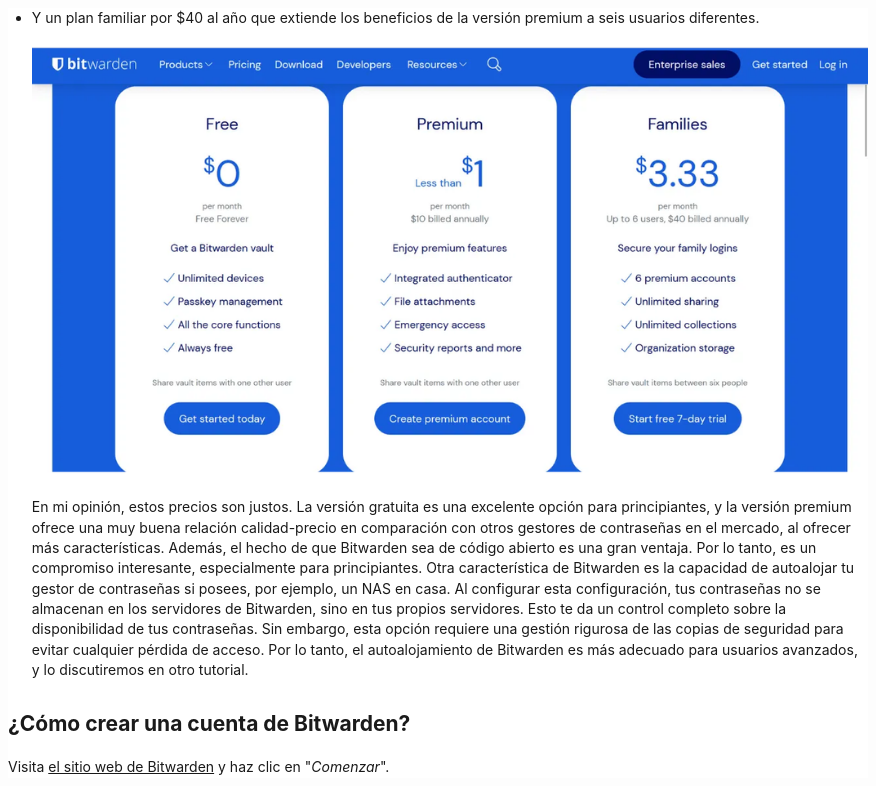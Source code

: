 - Y un plan familiar por $40 al año que extiende los beneficios de la versión premium a seis usuarios diferentes.
![BITWARDEN](assets/notext/02.webp)
En mi opinión, estos precios son justos. La versión gratuita es una excelente opción para principiantes, y la versión premium ofrece una muy buena relación calidad-precio en comparación con otros gestores de contraseñas en el mercado, al ofrecer más características. Además, el hecho de que Bitwarden sea de código abierto es una gran ventaja. Por lo tanto, es un compromiso interesante, especialmente para principiantes.
Otra característica de Bitwarden es la capacidad de autoalojar tu gestor de contraseñas si posees, por ejemplo, un NAS en casa. Al configurar esta configuración, tus contraseñas no se almacenan en los servidores de Bitwarden, sino en tus propios servidores. Esto te da un control completo sobre la disponibilidad de tus contraseñas. Sin embargo, esta opción requiere una gestión rigurosa de las copias de seguridad para evitar cualquier pérdida de acceso. Por lo tanto, el autoalojamiento de Bitwarden es más adecuado para usuarios avanzados, y lo discutiremos en otro tutorial.
## ¿Cómo crear una cuenta de Bitwarden?

Visita [el sitio web de Bitwarden](https://bitwarden.com/) y haz clic en "*Comenzar*".